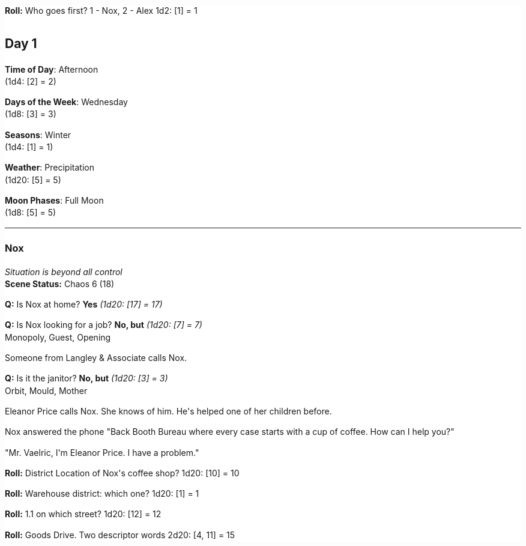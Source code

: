 **Roll:** Who goes first? 1 - Nox, 2 - Alex
1d2: [1] = 1

## Day 1

**Time of Day**: Afternoon  
(1d4: [2] = 2)

**Days of the Week**: Wednesday  
(1d8: [3] = 3)

**Seasons**: Winter  
(1d4: [1] = 1)

**Weather**: Precipitation  
(1d20: [5] = 5)

**Moon Phases**: Full Moon  
(1d8: [5] = 5)

***
### Nox

_Situation is beyond all control_  
**Scene Status:** Chaos 6 (18)

**Q:** Is Nox at home?
**Yes** _(1d20: [17] = 17)_

**Q:** Is Nox looking for a job?
**No, but** _(1d20: [7] = 7)_  
Monopoly, Guest, Opening

Someone from Langley & Associate calls Nox.

**Q:** Is it the janitor?
**No, but** _(1d20: [3] = 3)_  
Orbit, Mould, Mother

Eleanor Price calls Nox. She knows of him. He's helped one of her children before.

Nox answered the phone "Back Booth Bureau where every case starts with a cup of coffee. How can I help you?"

"Mr. Vaelric, I'm Eleanor Price. I have a problem."  
  
**Roll:** District Location of Nox's coffee shop?
1d20: [10] = 10

**Roll:** Warehouse district: which one?
1d20: [1] = 1

**Roll:** 1.1 on which street?
1d20: [12] = 12

**Roll:** Goods Drive. Two descriptor words
2d20: [4, 11] = 15
